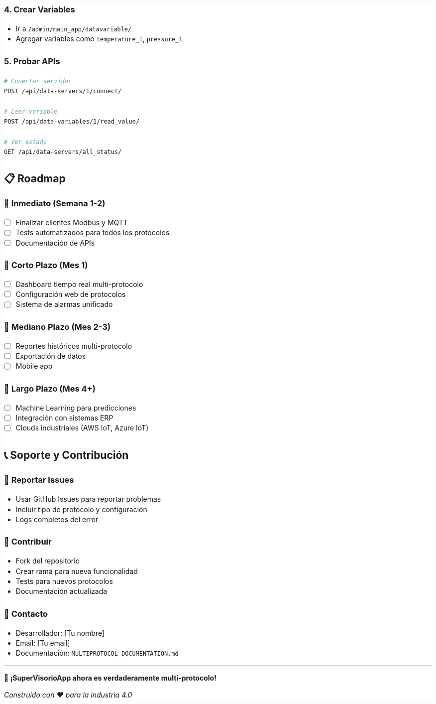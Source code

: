 ### 4. Crear Variables
- Ir a `/admin/main_app/datavariable/`
- Agregar variables como `temperature_1`, `pressure_1`

### 5. Probar APIs
```bash
# Conectar servidor
POST /api/data-servers/1/connect/

# Leer variable
POST /api/data-variables/1/read_value/

# Ver estado
GET /api/data-servers/all_status/
```

## 📋 Roadmap

### 🎯 **Inmediato (Semana 1-2)**
- [ ] Finalizar clientes Modbus y MQTT
- [ ] Tests automatizados para todos los protocolos
- [ ] Documentación de APIs

### 🎯 **Corto Plazo (Mes 1)**
- [ ] Dashboard tiempo real multi-protocolo
- [ ] Configuración web de protocolos
- [ ] Sistema de alarmas unificado

### 🎯 **Mediano Plazo (Mes 2-3)**
- [ ] Reportes históricos multi-protocolo
- [ ] Exportación de datos
- [ ] Mobile app

### 🎯 **Largo Plazo (Mes 4+)**
- [ ] Machine Learning para predicciones
- [ ] Integración con sistemas ERP
- [ ] Clouds industriales (AWS IoT, Azure IoT)

## 📞 Soporte y Contribución

### 🐛 **Reportar Issues**
- Usar GitHub Issues para reportar problemas
- Incluir tipo de protocolo y configuración
- Logs completos del error

### 🤝 **Contribuir**
- Fork del repositorio
- Crear rama para nueva funcionalidad
- Tests para nuevos protocolos
- Documentación actualizada

### 📧 **Contacto**
- Desarrollador: [Tu nombre]
- Email: [Tu email]
- Documentación: `MULTIPROTOCOL_DOCUMENTATION.md`

---

**🎉 ¡SuperVisorioApp ahora es verdaderamente multi-protocolo!**

*Construido con ❤️ para la industria 4.0*
